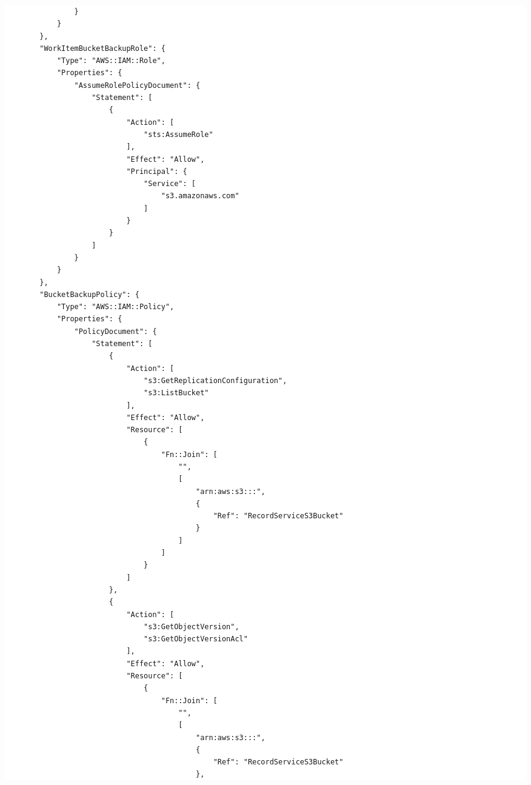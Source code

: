 ```
                }
            }
        },
        "WorkItemBucketBackupRole": {
            "Type": "AWS::IAM::Role",
            "Properties": {
                "AssumeRolePolicyDocument": {
                    "Statement": [
                        {
                            "Action": [
                                "sts:AssumeRole"
                            ],
                            "Effect": "Allow",
                            "Principal": {
                                "Service": [
                                    "s3.amazonaws.com"
                                ]
                            }
                        }
                    ]
                }
            }
        },
        "BucketBackupPolicy": {
            "Type": "AWS::IAM::Policy",
            "Properties": {
                "PolicyDocument": {
                    "Statement": [
                        {
                            "Action": [
                                "s3:GetReplicationConfiguration",
                                "s3:ListBucket"
                            ],
                            "Effect": "Allow",
                            "Resource": [
                                {
                                    "Fn::Join": [
                                        "",
                                        [
                                            "arn:aws:s3:::",
                                            {
                                                "Ref": "RecordServiceS3Bucket"
                                            }
                                        ]
                                    ]
                                }
                            ]
                        },
                        {
                            "Action": [
                                "s3:GetObjectVersion",
                                "s3:GetObjectVersionAcl"
                            ],
                            "Effect": "Allow",
                            "Resource": [
                                {
                                    "Fn::Join": [
                                        "",
                                        [
                                            "arn:aws:s3:::",
                                            {
                                                "Ref": "RecordServiceS3Bucket"
                                            },
```